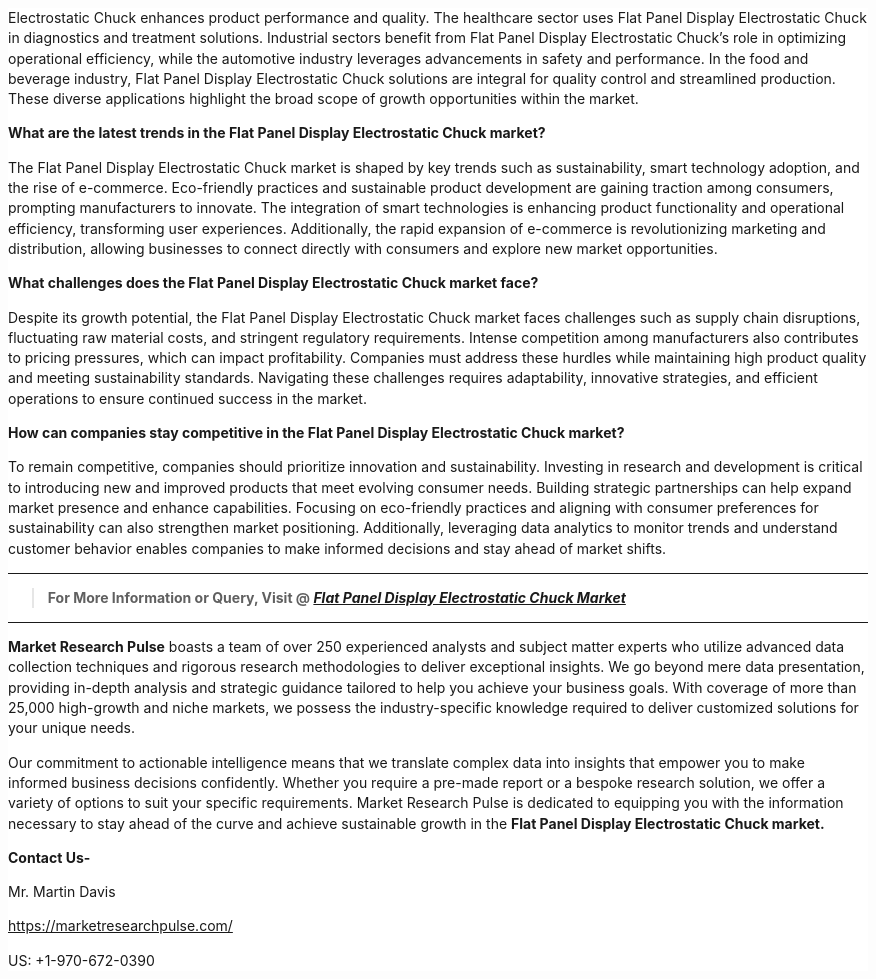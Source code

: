 Electrostatic Chuck enhances product performance and quality. The healthcare sector uses Flat Panel Display Electrostatic Chuck in diagnostics and treatment solutions. Industrial sectors benefit from Flat Panel Display Electrostatic Chuck&rsquo;s role in optimizing operational efficiency, while the automotive industry leverages advancements in safety and performance. In the food and beverage industry, Flat Panel Display Electrostatic Chuck solutions are integral for quality control and streamlined production. These diverse applications highlight the broad scope of growth opportunities within the market.</p><p><strong>What are the latest trends in the Flat Panel Display Electrostatic Chuck market?</strong></p><p>The Flat Panel Display Electrostatic Chuck market is shaped by key trends such as sustainability, smart technology adoption, and the rise of e-commerce. Eco-friendly practices and sustainable product development are gaining traction among consumers, prompting manufacturers to innovate. The integration of smart technologies is enhancing product functionality and operational efficiency, transforming user experiences. Additionally, the rapid expansion of e-commerce is revolutionizing marketing and distribution, allowing businesses to connect directly with consumers and explore new market opportunities.</p><p><strong>What challenges does the Flat Panel Display Electrostatic Chuck market face?</strong></p><p>Despite its growth potential, the Flat Panel Display Electrostatic Chuck market faces challenges such as supply chain disruptions, fluctuating raw material costs, and stringent regulatory requirements. Intense competition among manufacturers also contributes to pricing pressures, which can impact profitability. Companies must address these hurdles while maintaining high product quality and meeting sustainability standards. Navigating these challenges requires adaptability, innovative strategies, and efficient operations to ensure continued success in the market.</p><p><strong>How can companies stay competitive in the Flat Panel Display Electrostatic Chuck market?</strong></p><p>To remain competitive, companies should prioritize innovation and sustainability. Investing in research and development is critical to introducing new and improved products that meet evolving consumer needs. Building strategic partnerships can help expand market presence and enhance capabilities. Focusing on eco-friendly practices and aligning with consumer preferences for sustainability can also strengthen market positioning. Additionally, leveraging data analytics to monitor trends and understand customer behavior enables companies to make informed decisions and stay ahead of market shifts.</p><hr /><blockquote><p><strong>For More Information or Query, Visit @&nbsp;<em><a href="https://marketresearchpulse.com/report/42452/flat-panel-display-electrostatic-chuck-market?utm_source=Linkedin&utm_medium=0112">Flat Panel Display Electrostatic Chuck Market</a></em></strong></p></blockquote><hr /><p><strong>Market Research Pulse</strong> boasts a team of over 250 experienced analysts and subject matter experts who utilize advanced data collection techniques and rigorous research methodologies to deliver exceptional insights. We go beyond mere data presentation, providing in-depth analysis and strategic guidance tailored to help you achieve your business goals. With coverage of more than 25,000 high-growth and niche markets, we possess the industry-specific knowledge required to deliver customized solutions for your unique needs.</p><p>Our commitment to actionable intelligence means that we translate complex data into insights that empower you to make informed business decisions confidently. Whether you require a pre-made report or a bespoke research solution, we offer a variety of options to suit your specific requirements. Market Research Pulse is dedicated to equipping you with the information necessary to stay ahead of the curve and achieve sustainable growth in the <strong>Flat Panel Display Electrostatic Chuck market.</strong></p><p><strong>Contact Us-</strong></p><p>Mr. Martin Davis</p><p>https://marketresearchpulse.com/</p><p>US: +1-970-672-0390</p>
